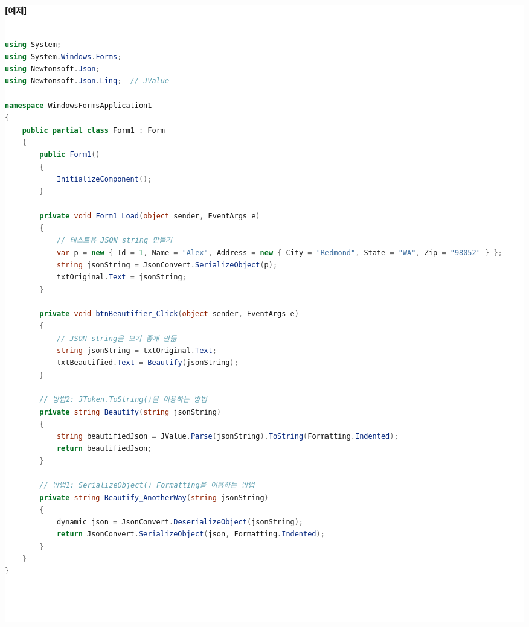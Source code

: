 **[예제]**

```cs

using System;
using System.Windows.Forms;
using Newtonsoft.Json;
using Newtonsoft.Json.Linq;  // JValue

namespace WindowsFormsApplication1
{
    public partial class Form1 : Form
    {
        public Form1()
        {
            InitializeComponent();
        }

        private void Form1_Load(object sender, EventArgs e)
        {
            // 테스트용 JSON string 만들기
            var p = new { Id = 1, Name = "Alex", Address = new { City = "Redmond", State = "WA", Zip = "98052" } };
            string jsonString = JsonConvert.SerializeObject(p);
            txtOriginal.Text = jsonString;
        }

        private void btnBeautifier_Click(object sender, EventArgs e)
        {
            // JSON string을 보기 좋게 만듦
            string jsonString = txtOriginal.Text;
            txtBeautified.Text = Beautify(jsonString);
        }

        // 방법2: JToken.ToString()을 이용하는 방법
        private string Beautify(string jsonString)
        {             
            string beautifiedJson = JValue.Parse(jsonString).ToString(Formatting.Indented);
            return beautifiedJson;
        }
        
        // 방법1: SerializeObject() Formatting을 이용하는 방법
        private string Beautify_AnotherWay(string jsonString)
        {
            dynamic json = JsonConvert.DeserializeObject(jsonString);
            return JsonConvert.SerializeObject(json, Formatting.Indented);
        }
    }
}

```
</br></br></br>

